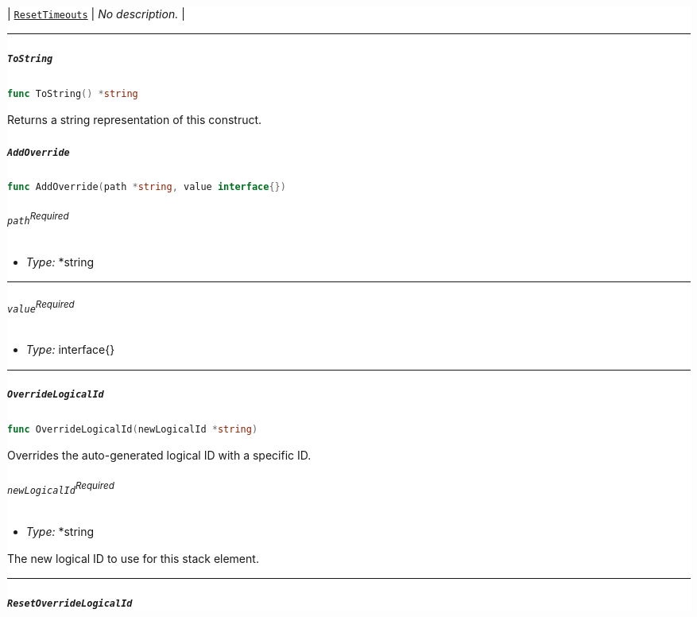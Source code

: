 | <code><a href="#@cdktf/provider-azurerm.subnet.Subnet.resetTimeouts">ResetTimeouts</a></code> | *No description.* |

---

##### `ToString` <a name="ToString" id="@cdktf/provider-azurerm.subnet.Subnet.toString"></a>

```go
func ToString() *string
```

Returns a string representation of this construct.

##### `AddOverride` <a name="AddOverride" id="@cdktf/provider-azurerm.subnet.Subnet.addOverride"></a>

```go
func AddOverride(path *string, value interface{})
```

###### `path`<sup>Required</sup> <a name="path" id="@cdktf/provider-azurerm.subnet.Subnet.addOverride.parameter.path"></a>

- *Type:* *string

---

###### `value`<sup>Required</sup> <a name="value" id="@cdktf/provider-azurerm.subnet.Subnet.addOverride.parameter.value"></a>

- *Type:* interface{}

---

##### `OverrideLogicalId` <a name="OverrideLogicalId" id="@cdktf/provider-azurerm.subnet.Subnet.overrideLogicalId"></a>

```go
func OverrideLogicalId(newLogicalId *string)
```

Overrides the auto-generated logical ID with a specific ID.

###### `newLogicalId`<sup>Required</sup> <a name="newLogicalId" id="@cdktf/provider-azurerm.subnet.Subnet.overrideLogicalId.parameter.newLogicalId"></a>

- *Type:* *string

The new logical ID to use for this stack element.

---

##### `ResetOverrideLogicalId` <a name="ResetOverrideLogicalId" id="@cdktf/provider-azurerm.subnet.Subnet.resetOverrideLogicalId"></a>
